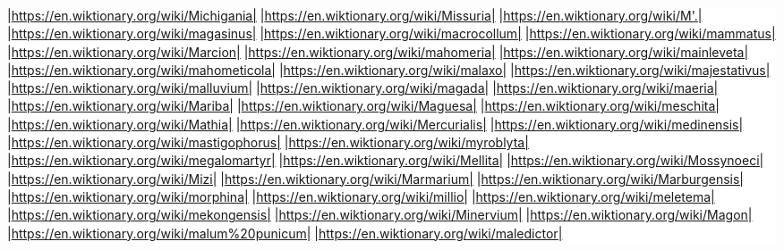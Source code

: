 |https://en.wiktionary.org/wiki/Michigania|
|https://en.wiktionary.org/wiki/Missuria|
|https://en.wiktionary.org/wiki/M'.|
|https://en.wiktionary.org/wiki/magasinus|
|https://en.wiktionary.org/wiki/macrocollum|
|https://en.wiktionary.org/wiki/mammatus|
|https://en.wiktionary.org/wiki/Marcion|
|https://en.wiktionary.org/wiki/mahomeria|
|https://en.wiktionary.org/wiki/mainleveta|
|https://en.wiktionary.org/wiki/mahometicola|
|https://en.wiktionary.org/wiki/malaxo|
|https://en.wiktionary.org/wiki/majestativus|
|https://en.wiktionary.org/wiki/malluvium|
|https://en.wiktionary.org/wiki/magada|
|https://en.wiktionary.org/wiki/maeria|
|https://en.wiktionary.org/wiki/Mariba|
|https://en.wiktionary.org/wiki/Maguesa|
|https://en.wiktionary.org/wiki/meschita|
|https://en.wiktionary.org/wiki/Mathia|
|https://en.wiktionary.org/wiki/Mercurialis|
|https://en.wiktionary.org/wiki/medinensis|
|https://en.wiktionary.org/wiki/mastigophorus|
|https://en.wiktionary.org/wiki/myroblyta|
|https://en.wiktionary.org/wiki/megalomartyr|
|https://en.wiktionary.org/wiki/Mellita|
|https://en.wiktionary.org/wiki/Mossynoeci|
|https://en.wiktionary.org/wiki/Mizi|
|https://en.wiktionary.org/wiki/Marmarium|
|https://en.wiktionary.org/wiki/Marburgensis|
|https://en.wiktionary.org/wiki/morphina|
|https://en.wiktionary.org/wiki/millio|
|https://en.wiktionary.org/wiki/meletema|
|https://en.wiktionary.org/wiki/mekongensis|
|https://en.wiktionary.org/wiki/Minervium|
|https://en.wiktionary.org/wiki/Magon|
|https://en.wiktionary.org/wiki/malum%20punicum|
|https://en.wiktionary.org/wiki/maledictor|